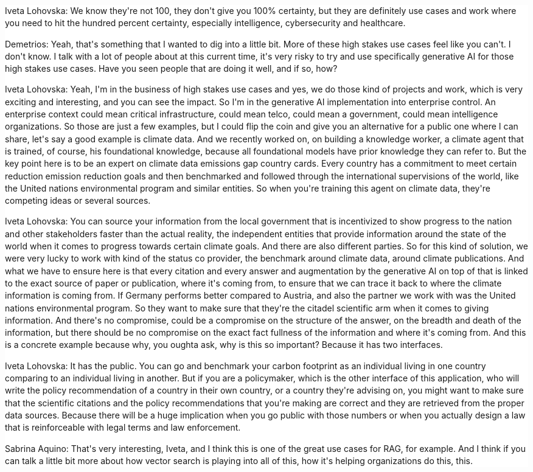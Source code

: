 Iveta Lohovska:
We know they're not 100, they don't give you 100% certainty, but they are definitely use cases and work where you need to hit the hundred percent certainty, especially intelligence, cybersecurity and healthcare.

Demetrios:
Yeah, that's something that I wanted to dig into a little bit. More of these high stakes use cases feel like you can't. I don't know. I talk with a lot of people about at this current time, it's very risky to try and use specifically generative AI for those high stakes use cases. Have you seen people that are doing it well, and if so, how?

Iveta Lohovska:
Yeah, I'm in the business of high stakes use cases and yes, we do those kind of projects and work, which is very exciting and interesting, and you can see the impact. So I'm in the generative AI implementation into enterprise control. An enterprise context could mean critical infrastructure, could mean telco, could mean a government, could mean intelligence organizations. So those are just a few examples, but I could flip the coin and give you an alternative for a public one where I can share, let's say a good example is climate data. And we recently worked on, on building a knowledge worker, a climate agent that is trained, of course, his foundational knowledge, because all foundational models have prior knowledge they can refer to. But the key point here is to be an expert on climate data emissions gap country cards. Every country has a commitment to meet certain reduction emission reduction goals and then benchmarked and followed through the international supervisions of the world, like the United nations environmental program and similar entities. So when you're training this agent on climate data, they're competing ideas or several sources.

Iveta Lohovska:
You can source your information from the local government that is incentivized to show progress to the nation and other stakeholders faster than the actual reality, the independent entities that provide information around the state of the world when it comes to progress towards certain climate goals. And there are also different parties. So for this kind of solution, we were very lucky to work with kind of the status co provider, the benchmark around climate data, around climate publications. And what we have to ensure here is that every citation and every answer and augmentation by the generative AI on top of that is linked to the exact source of paper or publication, where it's coming from, to ensure that we can trace it back to where the climate information is coming from. If Germany performs better compared to Austria, and also the partner we work with was the United nations environmental program. So they want to make sure that they're the citadel scientific arm when it comes to giving information. And there's no compromise, could be a compromise on the structure of the answer, on the breadth and death of the information, but there should be no compromise on the exact fact fullness of the information and where it's coming from. And this is a concrete example because why, you oughta ask, why is this so important? Because it has two interfaces.

Iveta Lohovska:
It has the public. You can go and benchmark your carbon footprint as an individual living in one country comparing to an individual living in another. But if you are a policymaker, which is the other interface of this application, who will write the policy recommendation of a country in their own country, or a country they're advising on, you might want to make sure that the scientific citations and the policy recommendations that you're making are correct and they are retrieved from the proper data sources. Because there will be a huge implication when you go public with those numbers or when you actually design a law that is reinforceable with legal terms and law enforcement.

Sabrina Aquino:
That's very interesting, Iveta, and I think this is one of the great use cases for RAG, for example. And I think if you can talk a little bit more about how vector search is playing into all of this, how it's helping organizations do this, this.
